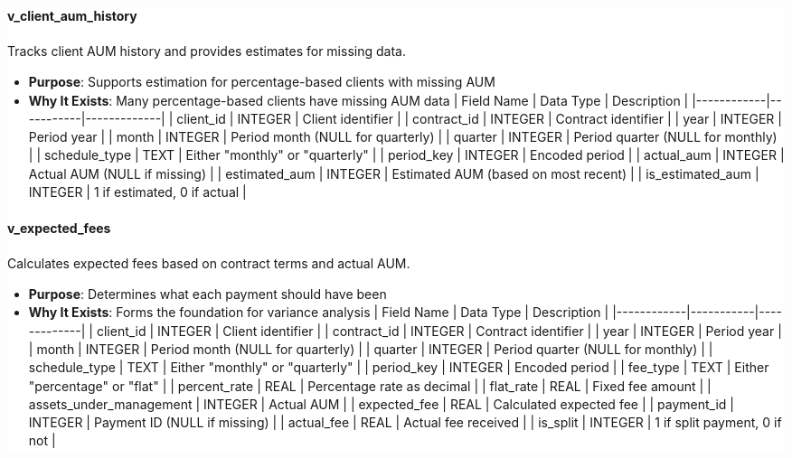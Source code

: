 #### v_client_aum_history
Tracks client AUM history and provides estimates for missing data.
- **Purpose**: Supports estimation for percentage-based clients with missing AUM
- **Why It Exists**: Many percentage-based clients have missing AUM data
| Field Name | Data Type | Description |
|------------|-----------|-------------|
| client_id | INTEGER | Client identifier |
| contract_id | INTEGER | Contract identifier |
| year | INTEGER | Period year |
| month | INTEGER | Period month (NULL for quarterly) |
| quarter | INTEGER | Period quarter (NULL for monthly) |
| schedule_type | TEXT | Either "monthly" or "quarterly" |
| period_key | INTEGER | Encoded period |
| actual_aum | INTEGER | Actual AUM (NULL if missing) |
| estimated_aum | INTEGER | Estimated AUM (based on most recent) |
| is_estimated_aum | INTEGER | 1 if estimated, 0 if actual |

#### v_expected_fees
Calculates expected fees based on contract terms and actual AUM.
- **Purpose**: Determines what each payment should have been
- **Why It Exists**: Forms the foundation for variance analysis
| Field Name | Data Type | Description |
|------------|-----------|-------------|
| client_id | INTEGER | Client identifier |
| contract_id | INTEGER | Contract identifier |
| year | INTEGER | Period year |
| month | INTEGER | Period month (NULL for quarterly) |
| quarter | INTEGER | Period quarter (NULL for monthly) |
| schedule_type | TEXT | Either "monthly" or "quarterly" |
| period_key | INTEGER | Encoded period |
| fee_type | TEXT | Either "percentage" or "flat" |
| percent_rate | REAL | Percentage rate as decimal |
| flat_rate | REAL | Fixed fee amount |
| assets_under_management | INTEGER | Actual AUM |
| expected_fee | REAL | Calculated expected fee |
| payment_id | INTEGER | Payment ID (NULL if missing) |
| actual_fee | REAL | Actual fee received |
| is_split | INTEGER | 1 if split payment, 0 if not |
